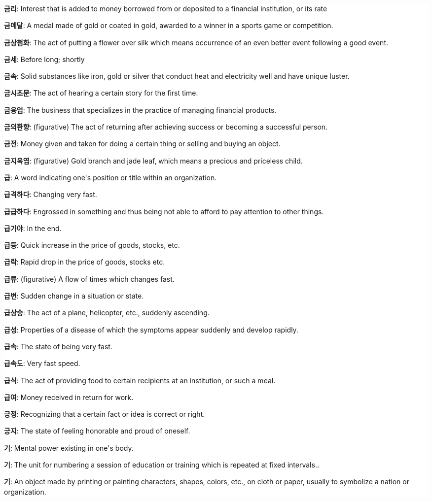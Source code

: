 **금리**: Interest that is added to money borrowed from or deposited to a financial institution, or its rate

**금메달**: A medal made of gold or coated in gold, awarded to a winner in a sports game or competition.

**금상첨화**: The act of putting a flower over silk which means occurrence of an even better event following a good event.

**금세**: Before long; shortly

**금속**: Solid substances like iron, gold or silver that conduct heat and electricity well and have unique luster.

**금시초문**: The act of hearing a certain story for the first time.

**금융업**: The business that specializes in the practice of managing financial products.

**금의환향**: (figurative) The act of returning after achieving success or becoming a successful person.

**금전**: Money given and taken for doing a certain thing or selling and buying an object. 

**금지옥엽**: (figurative) Gold branch and jade leaf, which means a precious and priceless child. 

**급**: A word indicating one's position or title within an organization.

**급격하다**: Changing very fast.

**급급하다**: Engrossed in something and thus being not able to afford to pay attention to other things.

**급기야**: In the end.

**급등**: Quick increase in the price of goods, stocks, etc.

**급락**: Rapid drop in the price of goods, stocks etc.

**급류**: (figurative) A flow of times which changes fast.

**급변**: Sudden change in a situation or state.

**급상승**: The act of a plane, helicopter, etc., suddenly ascending.

**급성**: Properties of a disease of which the symptoms appear suddenly and develop rapidly.

**급속**: The state of being very fast.

**급속도**: Very fast speed.

**급식**: The act of providing food to certain recipients at an institution, or such a meal.

**급여**: Money received in return for work.

**긍정**: Recognizing that a certain fact or idea is correct or right.

**긍지**: The state of feeling honorable and proud of oneself.

**기**: Mental power existing in one's body.

**기**: The unit for numbering a session of education or training which is repeated at fixed intervals..

**기**: An object made by printing or painting characters, shapes, colors, etc., on cloth or paper, usually to symbolize a nation or organization.
